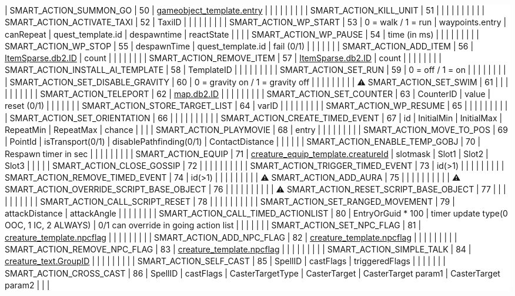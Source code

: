 | SMART_ACTION_SUMMON_GO | 50 | [gameobject_template.entry](/en/database/master/world/gameobject_template#entry) |  |  |  |  |  |  |  |
| SMART_ACTION_KILL_UNIT | 51 |  |  |  |  |  |  |  |  |
| SMART_ACTION_ACTIVATE_TAXI | 52 | TaxiID |  |  |  |  |  |  |  |
| SMART_ACTION_WP_START | 53 | 0 = walk / 1 = run | waypoints.entry | canRepeat | quest_template.id | despawntime | reactState |  |  |
| SMART_ACTION_WP_PAUSE | 54 | time (in ms) |  |  |  |  |  |  |  |
| SMART_ACTION_WP_STOP | 55 | despawnTime | quest_template.id | fail (0/1) |  |  |  |  |  |
| SMART_ACTION_ADD_ITEM | 56 | [ItemSparse.db2.ID](https://wago.tools/db2/ItemSparse) | count |  |  |  |  |  |  |
| SMART_ACTION_REMOVE_ITEM | 57 | [ItemSparse.db2.ID](https://wago.tools/db2/ItemSparse) | count |  |  |  |  |  |  |
| SMART_ACTION_INSTALL_AI_TEMPLATE | 58 | TemplateID |  |  |  |  |  |  |  |
| SMART_ACTION_SET_RUN | 59 | 0 = off / 1 = on |  |  |  |  |  |  |  |
| SMART_ACTION_SET_DISABLE_GRAVITY | 60 | 0 = gravity on / 1 = gravity off |  |  |  |  |  |  |  |
| :warning: SMART_ACTION_SET_SWIM | 61 |  |  |  |  |  |  |  |  |
| SMART_ACTION_TELEPORT | 62 | [map.db2.ID](https://wago.tools/db2/Map) |  |  |  |  |  |  |  |
| SMART_ACTION_SET_COUNTER | 63 | CounterID | value | reset (0/1) |  |  |  |  |  |
| SMART_ACTION_STORE_TARGET_LIST | 64 | varID |  |  |  |  |  |  |  |
| SMART_ACTION_WP_RESUME | 65 |  |  |  |  |  |  |  |  |
| SMART_ACTION_SET_ORIENTATION | 66 |  |  |  |  |  |  |  |  |
| SMART_ACTION_CREATE_TIMED_EVENT | 67 | id | InitialMin | InitialMax | RepeatMin | RepeatMax | chance |  |  |
| SMART_ACTION_PLAYMOVIE | 68 | entry |  |  |  |  |  |  |  |
| SMART_ACTION_MOVE_TO_POS | 69 | PointId | isTransport(0/1) | disablePathfinding(0/1) | ContactDistance |  |  |  |  |
| SMART_ACTION_ENABLE_TEMP_GOBJ | 70 | Respawn timer in sec |  |  |  |  |  |  |  |
| SMART_ACTION_EQUIP | 71 | [creature_equip_template.creatureId](/en//database/master/world/creature_equip_template#CreatureID) | slotmask | Slot1 | Slot2 | Slot3 |  |  |  |
| SMART_ACTION_CLOSE_GOSSIP | 72 |  |  |  |  |  |  |  |  |
| SMART_ACTION_TRIGGER_TIMED_EVENT | 73 | id(>1) |  |  |  |  |  |  |  |
| SMART_ACTION_REMOVE_TIMED_EVENT | 74 | id(>1) |  |  |  |  |  |  |  |
| :warning: SMART_ACTION_ADD_AURA | 75 |  |  |  |  |  |  |  |  |
| :warning: SMART_ACTION_OVERRIDE_SCRIPT_BASE_OBJECT | 76 |  |  |  |  |  |  |  |  |
| :warning: SMART_ACTION_RESET_SCRIPT_BASE_OBJECT | 77 |  |  |  |  |  |  |  |  |
| SMART_ACTION_CALL_SCRIPT_RESET | 78 |  |  |  |  |  |  |  |  |
| SMART_ACTION_SET_RANGED_MOVEMENT | 79 | attackDistance | attackAngle |  |  |  |  |  |  |
| SMART_ACTION_CALL_TIMED_ACTIONLIST | 80 | EntryOrGuid * 100 | timer update type(0 OOC, 1 IC, 2 ALWAYS) | 0/1 can override in going action list |  |  |  |  |  |
| SMART_ACTION_SET_NPC_FLAG | 81 | [creature_template.npcflag](/en/database/master/world/creature_template#npcflag) |  |  |  |  |  |  |  |
| SMART_ACTION_ADD_NPC_FLAG | 82 | [creature_template.npcflag](/en/database/master/world/creature_template#npcflag) |  |  |  |  |  |  |  |
| SMART_ACTION_REMOVE_NPC_FLAG | 83 | [creature_template.npcflag](/en/database/master/world/creature_template#npcflag) |  |  |  |  |  |  |  |
| SMART_ACTION_SIMPLE_TALK | 84 | [creature_text.GroupID](/en/database/master/world/creature_text#groupid) |  |  |  |  |  |  |  |
| SMART_ACTION_SELF_CAST | 85 | SpellID | castFlags | triggeredFlags |  |  |  |  |  |
| SMART_ACTION_CROSS_CAST | 86 | SpellID | castFlags | CasterTargetType | CasterTarget | CasterTarget param1 | CasterTarget param2 |  |  |